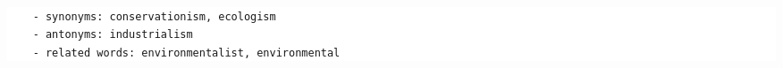         - synonyms: conservationism, ecologism
        - antonyms: industrialism
        - related words: environmentalist, environmental
